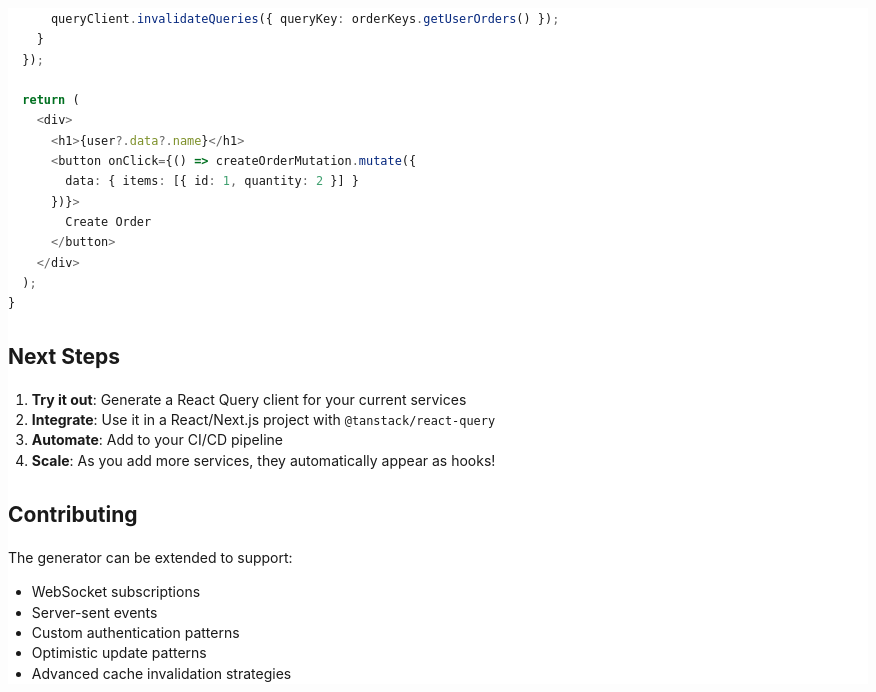 ```typescript
      queryClient.invalidateQueries({ queryKey: orderKeys.getUserOrders() });
    }
  });
  
  return (
    <div>
      <h1>{user?.data?.name}</h1>
      <button onClick={() => createOrderMutation.mutate({ 
        data: { items: [{ id: 1, quantity: 2 }] }
      })}>
        Create Order
      </button>
    </div>
  );
}
```

## Next Steps

1. **Try it out**: Generate a React Query client for your current services
2. **Integrate**: Use it in a React/Next.js project with `@tanstack/react-query`
3. **Automate**: Add to your CI/CD pipeline
4. **Scale**: As you add more services, they automatically appear as hooks!

## Contributing

The generator can be extended to support:
- WebSocket subscriptions
- Server-sent events
- Custom authentication patterns
- Optimistic update patterns
- Advanced cache invalidation strategies